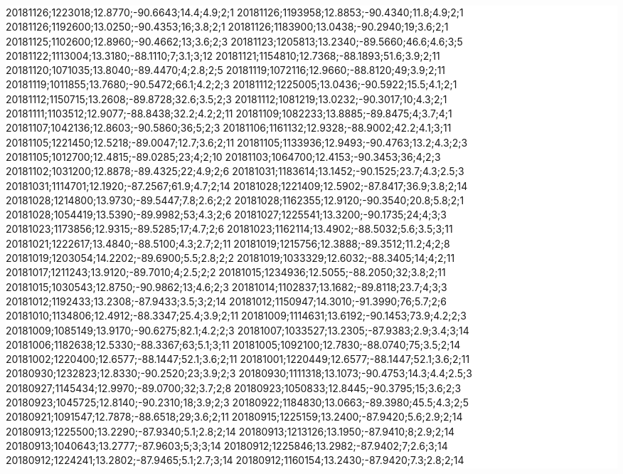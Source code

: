 20181126;1223018;12.8770;-90.6643;14.4;4.9;2;1
20181126;1193958;12.8853;-90.4340;11.8;4.9;2;1
20181126;1192600;13.0250;-90.4353;16;3.8;2;1
20181126;1183900;13.0438;-90.2940;19;3.6;2;1
20181125;1102600;12.8960;-90.4662;13;3.6;2;3
20181123;1205813;13.2340;-89.5660;46.6;4.6;3;5
20181122;1113004;13.3180;-88.1110;7;3.1;3;12
20181121;1154810;12.7368;-88.1893;51.6;3.9;2;11
20181120;1071035;13.8040;-89.4470;4;2.8;2;5
20181119;1072116;12.9660;-88.8120;49;3.9;2;11
20181119;1011855;13.7680;-90.5472;66.1;4.2;2;3
20181112;1225005;13.0436;-90.5922;15.5;4.1;2;1
20181112;1150715;13.2608;-89.8728;32.6;3.5;2;3
20181112;1081219;13.0232;-90.3017;10;4.3;2;1
20181111;1103512;12.9077;-88.8438;32.2;4.2;2;11
20181109;1082233;13.8885;-89.8475;4;3.7;4;1
20181107;1042136;12.8603;-90.5860;36;5;2;3
20181106;1161132;12.9328;-88.9002;42.2;4.1;3;11
20181105;1221450;12.5218;-89.0047;12.7;3.6;2;11
20181105;1133936;12.9493;-90.4763;13.2;4.3;2;3
20181105;1012700;12.4815;-89.0285;23;4;2;10
20181103;1064700;12.4153;-90.3453;36;4;2;3
20181102;1031200;12.8878;-89.4325;22;4.9;2;6
20181031;1183614;13.1452;-90.1525;23.7;4.3;2.5;3
20181031;1114701;12.1920;-87.2567;61.9;4.7;2;14
20181028;1221409;12.5902;-87.8417;36.9;3.8;2;14
20181028;1214800;13.9730;-89.5447;7.8;2.6;2;2
20181028;1162355;12.9120;-90.3540;20.8;5.8;2;1
20181028;1054419;13.5390;-89.9982;53;4.3;2;6
20181027;1225541;13.3200;-90.1735;24;4;3;3
20181023;1173856;12.9315;-89.5285;17;4.7;2;6
20181023;1162114;13.4902;-88.5032;5.6;3.5;3;11
20181021;1222617;13.4840;-88.5100;4.3;2.7;2;11
20181019;1215756;12.3888;-89.3512;11.2;4;2;8
20181019;1203054;14.2202;-89.6900;5.5;2.8;2;2
20181019;1033329;12.6032;-88.3405;14;4;2;11
20181017;1211243;13.9120;-89.7010;4;2.5;2;2
20181015;1234936;12.5055;-88.2050;32;3.8;2;11
20181015;1030543;12.8750;-90.9862;13;4.6;2;3
20181014;1102837;13.1682;-89.8118;23.7;4;3;3
20181012;1192433;13.2308;-87.9433;3.5;3;2;14
20181012;1150947;14.3010;-91.3990;76;5.7;2;6
20181010;1134806;12.4912;-88.3347;25.4;3.9;2;11
20181009;1114631;13.6192;-90.1453;73.9;4.2;2;3
20181009;1085149;13.9170;-90.6275;82.1;4.2;2;3
20181007;1033527;13.2305;-87.9383;2.9;3.4;3;14
20181006;1182638;12.5330;-88.3367;63;5.1;3;11
20181005;1092100;12.7830;-88.0740;75;3.5;2;14
20181002;1220400;12.6577;-88.1447;52.1;3.6;2;11
20181001;1220449;12.6577;-88.1447;52.1;3.6;2;11
20180930;1232823;12.8330;-90.2520;23;3.9;2;3
20180930;1111318;13.1073;-90.4753;14.3;4.4;2.5;3
20180927;1145434;12.9970;-89.0700;32;3.7;2;8
20180923;1050833;12.8445;-90.3795;15;3.6;2;3
20180923;1045725;12.8140;-90.2310;18;3.9;2;3
20180922;1184830;13.0663;-89.3980;45.5;4.3;2;5
20180921;1091547;12.7878;-88.6518;29;3.6;2;11
20180915;1225159;13.2400;-87.9420;5.6;2.9;2;14
20180913;1225500;13.2290;-87.9340;5.1;2.8;2;14
20180913;1213126;13.1950;-87.9410;8;2.9;2;14
20180913;1040643;13.2777;-87.9603;5;3;3;14
20180912;1225846;13.2982;-87.9402;7;2.6;3;14
20180912;1224241;13.2802;-87.9465;5.1;2.7;3;14
20180912;1160154;13.2430;-87.9420;7.3;2.8;2;14